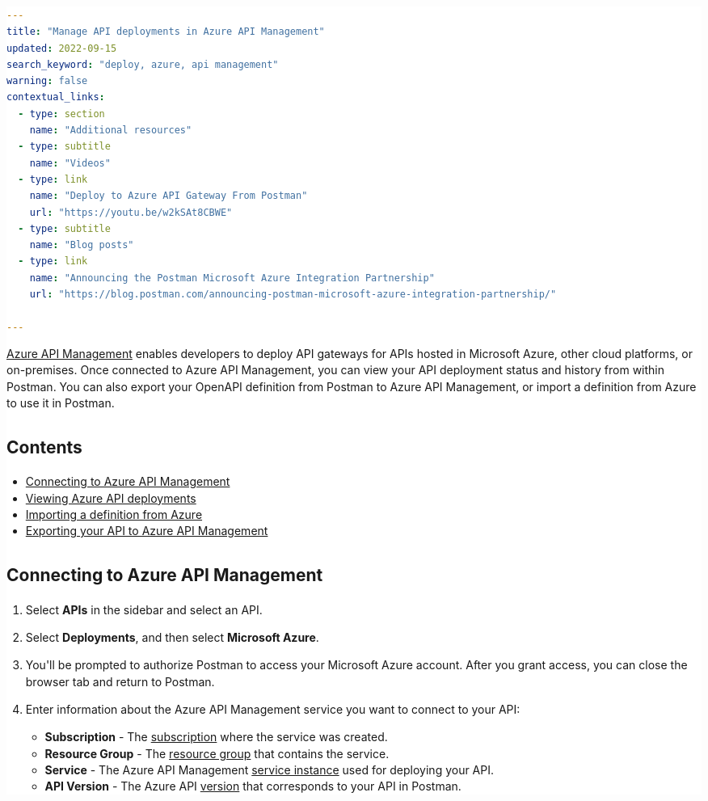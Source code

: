 ```yaml
---
title: "Manage API deployments in Azure API Management"
updated: 2022-09-15
search_keyword: "deploy, azure, api management"
warning: false
contextual_links:
  - type: section
    name: "Additional resources"
  - type: subtitle
    name: "Videos"
  - type: link
    name: "Deploy to Azure API Gateway From Postman"
    url: "https://youtu.be/w2kSAt8CBWE"
  - type: subtitle
    name: "Blog posts"
  - type: link
    name: "Announcing the Postman Microsoft Azure Integration Partnership"
    url: "https://blog.postman.com/announcing-postman-microsoft-azure-integration-partnership/"

---
```


[Azure API Management](https://azure.microsoft.com/en-us/services/api-management/) enables developers to deploy API gateways for APIs hosted in Microsoft Azure, other cloud platforms, or on-premises. Once connected to Azure API Management, you can view your API deployment status and history from within Postman. You can also export your OpenAPI definition from Postman to Azure API Management, or import a definition from Azure to use it in Postman.

## Contents

* [Connecting to Azure API Management](#connecting-to-azure-api-management)
* [Viewing Azure API deployments](#viewing-azure-api-deployments)
* [Importing a definition from Azure](#importing-a-definition-from-azure)
* [Exporting your API to Azure API Management](#exporting-your-api-to-azure-api-management)

## Connecting to Azure API Management

1. Select **APIs** in the sidebar and select an API.
1. Select **Deployments**, and then select **Microsoft Azure**.
1. You'll be prompted to authorize Postman to access your Microsoft Azure account. After you grant access, you can close the browser tab and return to Postman.
1. Enter information about the Azure API Management service you want to connect to your API:

    * **Subscription** - The [subscription](https://learn.microsoft.com/en-us/microsoft-365/enterprise/subscriptions-licenses-accounts-and-tenants-for-microsoft-cloud-offerings?view=o365-worldwide#subscriptions) where the service was created.
    * **Resource Group** - The [resource group](https://docs.microsoft.com/en-us/azure/azure-resource-manager/management/manage-resource-groups-portal) that contains the service.
    * **Service** - The Azure API Management [service instance](https://docs.microsoft.com/en-us/azure/api-management/api-management-key-concepts) used for deploying your API.
    * **API Version** - The Azure API [version](https://docs.microsoft.com/en-us/azure/api-management/api-management-versions) that corresponds to your API in Postman.
